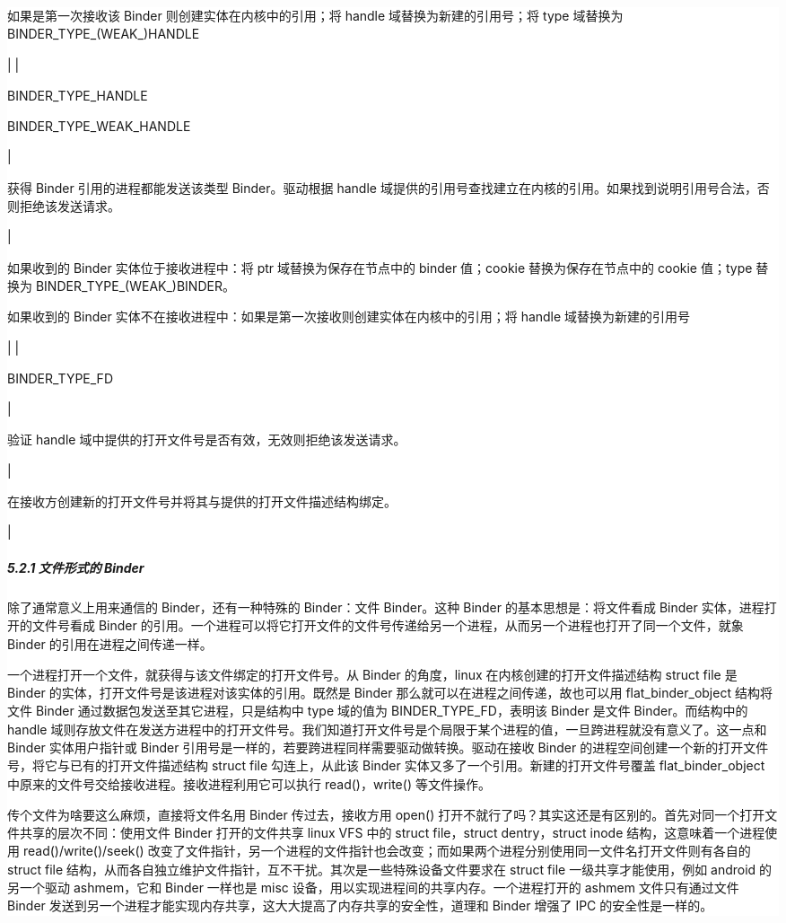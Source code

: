如果是第一次接收该 Binder 则创建实体在内核中的引用；将 handle 域替换为新建的引用号；将 type 域替换为 BINDER_TYPE_(WEAK_)HANDLE

 |
| 

BINDER_TYPE_HANDLE

BINDER_TYPE_WEAK_HANDLE

 | 

获得 Binder 引用的进程都能发送该类型 Binder。驱动根据 handle 域提供的引用号查找建立在内核的引用。如果找到说明引用号合法，否则拒绝该发送请求。

 | 

如果收到的 Binder 实体位于接收进程中：将 ptr 域替换为保存在节点中的 binder 值；cookie 替换为保存在节点中的 cookie 值；type 替换为 BINDER_TYPE_(WEAK_)BINDER。

如果收到的 Binder 实体不在接收进程中：如果是第一次接收则创建实体在内核中的引用；将 handle 域替换为新建的引用号

 |
| 

BINDER_TYPE_FD

 | 

验证 handle 域中提供的打开文件号是否有效，无效则拒绝该发送请求。

 | 

在接收方创建新的打开文件号并将其与提供的打开文件描述结构绑定。

 |

##### <a>5.2.1 文件形式的</a> Binder

除了通常意义上用来通信的 Binder，还有一种特殊的 Binder：文件 Binder。这种 Binder 的基本思想是：将文件看成 Binder 实体，进程打开的文件号看成 Binder 的引用。一个进程可以将它打开文件的文件号传递给另一个进程，从而另一个进程也打开了同一个文件，就象 Binder 的引用在进程之间传递一样。

一个进程打开一个文件，就获得与该文件绑定的打开文件号。从 Binder 的角度，linux 在内核创建的打开文件描述结构 struct file 是 Binder 的实体，打开文件号是该进程对该实体的引用。既然是 Binder 那么就可以在进程之间传递，故也可以用 flat_binder_object 结构将文件 Binder 通过数据包发送至其它进程，只是结构中 type 域的值为 BINDER_TYPE_FD，表明该 Binder 是文件 Binder。而结构中的 handle 域则存放文件在发送方进程中的打开文件号。我们知道打开文件号是个局限于某个进程的值，一旦跨进程就没有意义了。这一点和 Binder 实体用户指针或 Binder 引用号是一样的，若要跨进程同样需要驱动做转换。驱动在接收 Binder 的进程空间创建一个新的打开文件号，将它与已有的打开文件描述结构 struct file 勾连上，从此该 Binder 实体又多了一个引用。新建的打开文件号覆盖 flat_binder_object 中原来的文件号交给接收进程。接收进程利用它可以执行 read()，write() 等文件操作。

传个文件为啥要这么麻烦，直接将文件名用 Binder 传过去，接收方用 open() 打开不就行了吗？其实这还是有区别的。首先对同一个打开文件共享的层次不同：使用文件 Binder 打开的文件共享 linux VFS 中的 struct file，struct dentry，struct inode 结构，这意味着一个进程使用 read()/write()/seek() 改变了文件指针，另一个进程的文件指针也会改变；而如果两个进程分别使用同一文件名打开文件则有各自的 struct file 结构，从而各自独立维护文件指针，互不干扰。其次是一些特殊设备文件要求在 struct file 一级共享才能使用，例如 android 的另一个驱动 ashmem，它和 Binder 一样也是 misc 设备，用以实现进程间的共享内存。一个进程打开的 ashmem 文件只有通过文件 Binder 发送到另一个进程才能实现内存共享，这大大提高了内存共享的安全性，道理和 Binder 增强了 IPC 的安全性是一样的。
